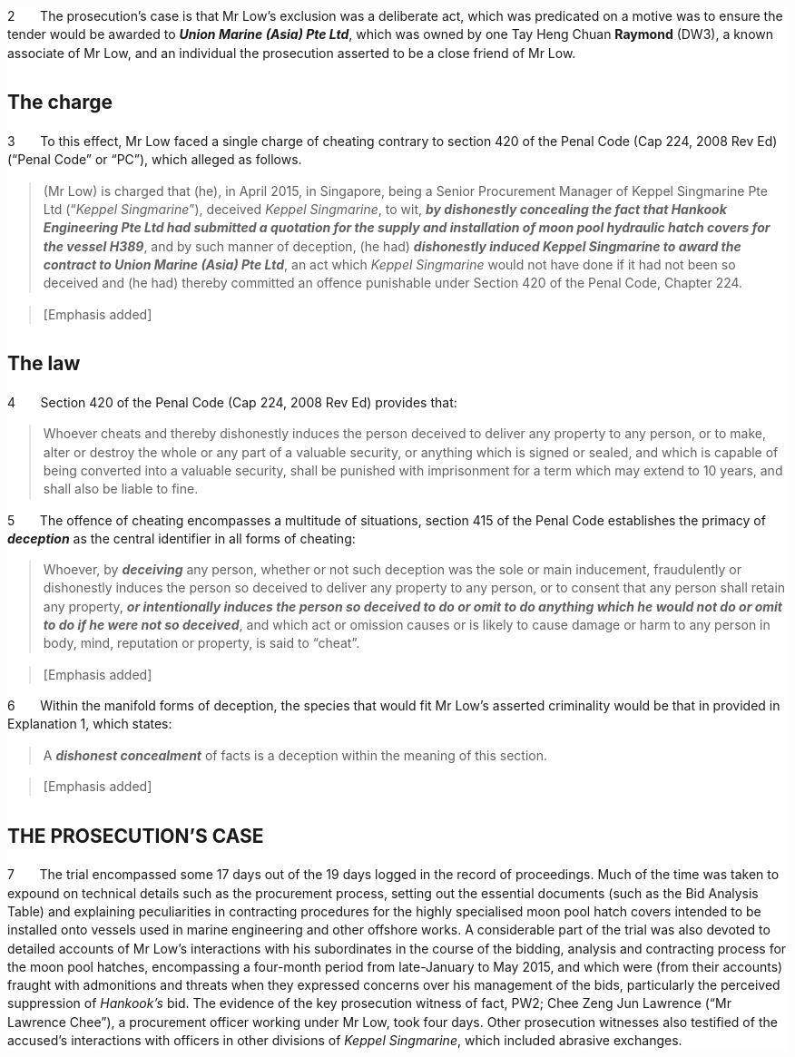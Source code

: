 2       The prosecution’s case is that Mr Low’s exclusion was a deliberate act, which was predicated on a motive was to ensure the tender would be awarded to **_Union Marine (Asia) Pte Ltd_**, which was owned by one Tay Heng Chuan **Raymond** (DW3), a known associate of Mr Low, and an individual the prosecution asserted to be a close friend of Mr Low.

## The charge

3       To this effect, Mr Low faced a single charge of cheating contrary to section 420 of the Penal Code (Cap 224, 2008 Rev Ed) (“Penal Code” or “PC”), which alleged as follows.

> (Mr Low) is charged that (he), in April 2015, in Singapore, being a Senior Procurement Manager of Keppel Singmarine Pte Ltd (“_Keppel Singmarine_”), deceived _Keppel Singmarine_, to wit, **_by dishonestly concealing the fact that Hankook Engineering Pte Ltd had submitted a quotation for the supply and installation of moon pool hydraulic hatch covers for the vessel H389_**, and by such manner of deception, (he had) **_dishonestly induced Keppel Singmarine to award the contract to Union Marine (Asia) Pte Ltd_**, an act which _Keppel Singmarine_ would not have done if it had not been so deceived and (he had) thereby committed an offence punishable under Section 420 of the Penal Code, Chapter 224.

> \[Emphasis added\]

## The law

4       Section 420 of the Penal Code (Cap 224, 2008 Rev Ed) provides that:

> Whoever cheats and thereby dishonestly induces the person deceived to deliver any property to any person, or to make, alter or destroy the whole or any part of a valuable security, or anything which is signed or sealed, and which is capable of being converted into a valuable security, shall be punished with imprisonment for a term which may extend to 10 years, and shall also be liable to fine.

5       The offence of cheating encompasses a multitude of situations, section 415 of the Penal Code establishes the primacy of **_deception_** as the central identifier in all forms of cheating:

> Whoever, by **_deceiving_** any person, whether or not such deception was the sole or main inducement, fraudulently or dishonestly induces the person so deceived to deliver any property to any person, or to consent that any person shall retain any property, **_or intentionally induces the person so deceived to do or omit to do anything which he would not do or omit to do if he were not so deceived_**, and which act or omission causes or is likely to cause damage or harm to any person in body, mind, reputation or property, is said to “cheat”.

> \[Emphasis added\]

6       Within the manifold forms of deception, the species that would fit Mr Low’s asserted criminality would be that in provided in Explanation 1, which states:

> A **_dishonest concealment_** of facts is a deception within the meaning of this section.

> \[Emphasis added\]

## THE PROSECUTION’S CASE

7       The trial encompassed some 17 days out of the 19 days logged in the record of proceedings. Much of the time was taken to expound on technical details such as the procurement process, setting out the essential documents (such as the Bid Analysis Table) and explaining peculiarities in contracting procedures for the highly specialised moon pool hatch covers intended to be installed onto vessels used in marine engineering and other offshore works. A considerable part of the trial was also devoted to detailed accounts of Mr Low’s interactions with his subordinates in the course of the bidding, analysis and contracting process for the moon pool hatches, encompassing a four-month period from late-January to May 2015, and which were (from their accounts) fraught with admonitions and threats when they expressed concerns over his management of the bids, particularly the perceived suppression of _Hankook’s_ bid. The evidence of the key prosecution witness of fact, PW2; Chee Zeng Jun Lawrence (“Mr Lawrence Chee”), a procurement officer working under Mr Low, took four days. Other prosecution witnesses also testified of the accused’s interactions with officers in other divisions of _Keppel Singmarine_, which included abrasive exchanges.
